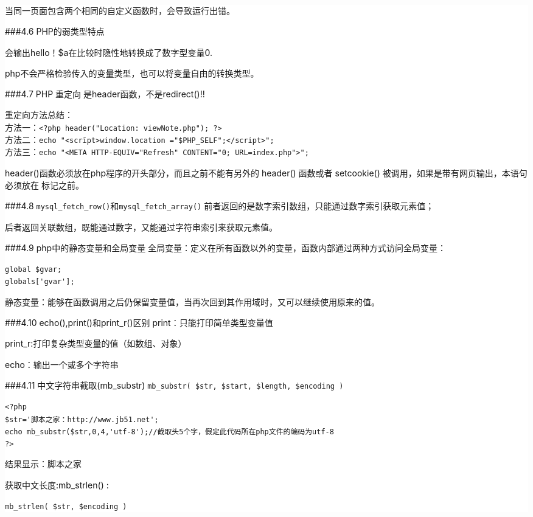 当同一页面包含两个相同的自定义函数时，会导致运行出错。

###4.6 PHP的弱类型特点
	<?php
	$a="hello";
	if($a==0){
		echo "hello";
	}else{
	}
	?>

会输出hello！$a在比较时隐性地转换成了数字型变量0.

php不会严格检验传入的变量类型，也可以将变量自由的转换类型。

###4.7 PHP 重定向
是header函数，不是redirect()!!

重定向方法总结：  
方法一：`<?php header("Location: viewNote.php"); ?> `  
方法二：`echo "<scrīpt>window.location ="$PHP_SELF";</script>";`       
方法三：`echo "<META HTTP-EQUIV="Refresh" CONTENT="0; URL=index.php">";`

header()函数必须放在php程序的开头部分，而且之前不能有另外的 header() 函数或者 setcookie() 被调用，如果是带有网页输出，本语句必须放在 <HEAD></HEAD>标记之前。

###4.8 `mysql_fetch_row()`和`mysql_fetch_array()`
前者返回的是数字索引数组，只能通过数字索引获取元素值；

后者返回关联数组，既能通过数字，又能通过字符串索引来获取元素值。


###4.9 php中的静态变量和全局变量
全局变量：定义在所有函数以外的变量，函数内部通过两种方式访问全局变量：

	global $gvar;
	globals['gvar'];

静态变量：能够在函数调用之后仍保留变量值，当再次回到其作用域时，又可以继续使用原来的值。

###4.10 echo(),print()和print_r()区别
print：只能打印简单类型变量值

print_r:打印复杂类型变量的值（如数组、对象）

echo：输出一个或多个字符串

###4.11 中文字符串截取(mb_substr)
`mb_substr( $str, $start, $length, $encoding ) `

	<?php 
	$str='脚本之家：http://www.jb51.net'; 
	echo mb_substr($str,0,4,'utf-8');//截取头5个字，假定此代码所在php文件的编码为utf-8 
	?> 
结果显示：脚本之家 

获取中文长度:mb_strlen() :

`mb_strlen( $str, $encoding ) `
